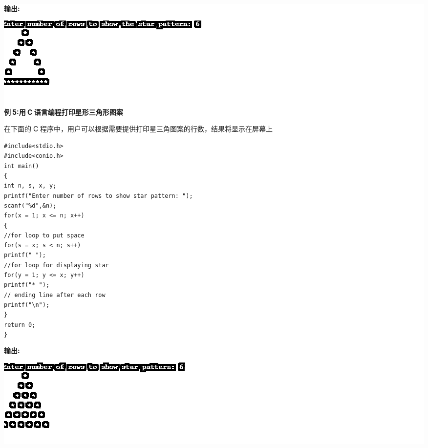 **输出:**

![Star Triangle Pattern](img/e7cd49b67d74f5382170fba211449bd0.png)



**例 5:用 C 语言编程打印星形三角形图案**

在下面的 C 程序中，用户可以根据需要提供打印星三角图案的行数，结果将显示在屏幕上

```
#include<stdio.h>
#include<conio.h>
int main()
{
int n, s, x, y;
printf("Enter number of rows to show star pattern: ");
scanf("%d",&n);
for(x = 1; x <= n; x++)
{
//for loop to put space
for(s = x; s < n; s++)
printf(" ");
//for loop for displaying star
for(y = 1; y <= x; y++)
printf("* ");
// ending line after each row
printf("\n");
}
return 0;
}
```

**输出:**

![Star Triangle Pattern](img/9cb6ada27cae0b93fde858d6c55757b9.png)



